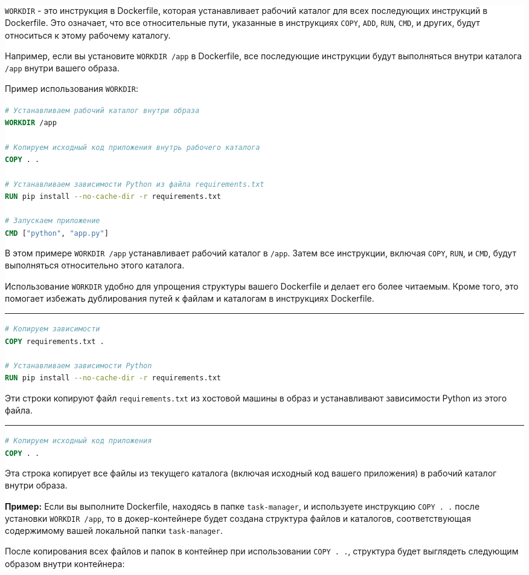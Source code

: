 `WORKDIR` - это инструкция в Dockerfile, которая устанавливает рабочий каталог для всех последующих инструкций в Dockerfile. Это означает, что все относительные пути, указанные в инструкциях `COPY`, `ADD`, `RUN`, `CMD`, и других, будут относиться к этому рабочему каталогу.

Например, если вы установите `WORKDIR /app` в Dockerfile, все последующие инструкции будут выполняться внутри каталога `/app` внутри вашего образа.

Пример использования `WORKDIR`:

```Dockerfile
# Устанавливаем рабочий каталог внутри образа
WORKDIR /app

# Копируем исходный код приложения внутрь рабочего каталога
COPY . .

# Устанавливаем зависимости Python из файла requirements.txt
RUN pip install --no-cache-dir -r requirements.txt

# Запускаем приложение
CMD ["python", "app.py"]
```

В этом примере `WORKDIR /app` устанавливает рабочий каталог в `/app`. Затем все инструкции, включая `COPY`, `RUN`, и `CMD`, будут выполняться относительно этого каталога.

Использование `WORKDIR` удобно для упрощения структуры вашего Dockerfile и делает его более читаемым. Кроме того, это помогает избежать дублирования путей к файлам и каталогам в инструкциях Dockerfile.
____

```Dockerfile
# Копируем зависимости
COPY requirements.txt .

# Устанавливаем зависимости Python
RUN pip install --no-cache-dir -r requirements.txt
```

Эти строки копируют файл `requirements.txt` из хостовой машины в образ и устанавливают зависимости Python из этого файла.
____

```Dockerfile
# Копируем исходный код приложения
COPY . .
```

Эта строка копирует все файлы из текущего каталога (включая исходный код вашего приложения) в рабочий каталог внутри образа.

**Пример:** Если вы выполните Dockerfile, находясь в папке `task-manager`, и используете инструкцию `COPY . .` после установки `WORKDIR /app`, то в докер-контейнере будет создана структура файлов и каталогов, соответствующая содержимому вашей локальной папки `task-manager`.

После копирования всех файлов и папок в контейнер при использовании `COPY . .`, структура будет выглядеть следующим образом внутри контейнера:
